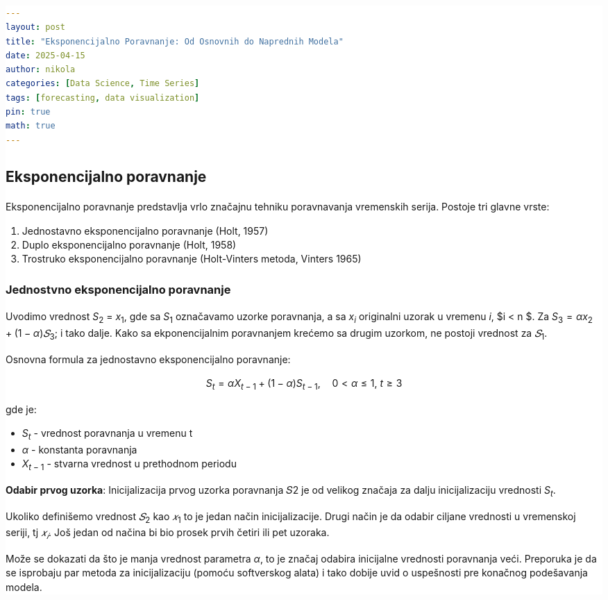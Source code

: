 ```yaml
---
layout: post
title: "Eksponencijalno Poravnanje: Od Osnovnih do Naprednih Modela"
date: 2025-04-15
author: nikola
categories: [Data Science, Time Series]
tags: [forecasting, data visualization]
pin: true
math: true
---
```


## Eksponencijalno poravnanje

Eksponencijalno poravnanje predstavlja vrlo značajnu tehniku poravnavanja vremenskih serija. Postoje tri glavne vrste:

1. Jednostavno eksponencijalno poravnanje (Holt, 1957)
2. Duplo eksponencijalno poravnanje (Holt, 1958)
3. Trostruko eksponencijalno poravnanje (Holt-Vinters metoda, Vinters 1965)

### Jednostvno eksponencijalno poravnanje 

Uvodimo vrednost $S_2$ = $x_1$, gde sa $S_1$ označavamo uzorke poravnanja, a sa $x_i$ originalni uzorak u vremenu $i$, $i < n $. Za $S_3 = \alpha x_2 + (1−\alpha)𝑆_3$; i tako dalje. Kako sa ekponencijalnim poravnanjem krećemo sa drugim uzorkom, ne postoji vrednost za $𝑆_1$. 

Osnovna formula za jednostavno eksponencijalno poravnanje:

$$
\begin{equation}
S_t = \alpha X_{t-1} + (1-\alpha)S_{t-1}, \quad 0 < \alpha \leq 1, \ t \geq 3
%   \sum_{n=1}^\infty 1/n^2 = \frac{\pi^2}{6}
  \label{eq:exponential-soothing}
\end{equation}
$$

gde je:
- $S_t$ - vrednost poravnanja u vremenu t
- $α$ - konstanta poravnanja
- $X_{t-1}$ - stvarna vrednost u prethodnom periodu

**Odabir prvog uzorka**: Inicijalizacija prvog uzorka poravnanja 𝑆2 je od velikog značaja za dalju inicijalizaciju vrednosti $S_t$.  

Ukoliko definišemo vrednost $𝑆_2$ kao $𝑥_1$ to je jedan način inicijalizacije. Drugi način je da odabir 
ciljane vrednosti u vremenskoj seriji, tj $𝑥_𝑖$. Još jedan od načina bi bio prosek prvih četiri ili pet 
uzoraka. 

Može se dokazati da što je manja vrednost parametra $\alpha$, to je značaj odabira inicijalne vrednosti poravnanja veći. Preporuka je da se isprobaju par metoda za inicijalizaciju (pomoću softverskog alata) i tako dobije uvid o uspešnosti pre konačnog podešavanja modela. 
